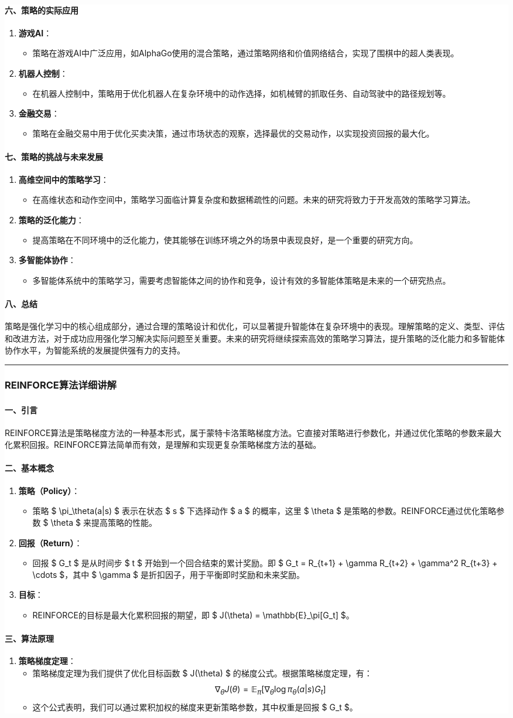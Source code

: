 #### 六、策略的实际应用

1. **游戏AI**：
   - 策略在游戏AI中广泛应用，如AlphaGo使用的混合策略，通过策略网络和价值网络结合，实现了围棋中的超人类表现。

2. **机器人控制**：
   - 在机器人控制中，策略用于优化机器人在复杂环境中的动作选择，如机械臂的抓取任务、自动驾驶中的路径规划等。

3. **金融交易**：
   - 策略在金融交易中用于优化买卖决策，通过市场状态的观察，选择最优的交易动作，以实现投资回报的最大化。

#### 七、策略的挑战与未来发展

1. **高维空间中的策略学习**：
   - 在高维状态和动作空间中，策略学习面临计算复杂度和数据稀疏性的问题。未来的研究将致力于开发高效的策略学习算法。

2. **策略的泛化能力**：
   - 提高策略在不同环境中的泛化能力，使其能够在训练环境之外的场景中表现良好，是一个重要的研究方向。

3. **多智能体协作**：
   - 多智能体系统中的策略学习，需要考虑智能体之间的协作和竞争，设计有效的多智能体策略是未来的一个研究热点。

#### 八、总结
策略是强化学习中的核心组成部分，通过合理的策略设计和优化，可以显著提升智能体在复杂环境中的表现。理解策略的定义、类型、评估和改进方法，对于成功应用强化学习解决实际问题至关重要。未来的研究将继续探索高效的策略学习算法，提升策略的泛化能力和多智能体协作水平，为智能系统的发展提供强有力的支持。

---

### REINFORCE算法详细讲解

#### 一、引言
REINFORCE算法是策略梯度方法的一种基本形式，属于蒙特卡洛策略梯度方法。它直接对策略进行参数化，并通过优化策略的参数来最大化累积回报。REINFORCE算法简单而有效，是理解和实现更复杂策略梯度方法的基础。

#### 二、基本概念

1. **策略（Policy）**：
   - 策略 $ \pi_\theta(a|s) $ 表示在状态 $ s $ 下选择动作 $ a $ 的概率，这里 $ \theta $ 是策略的参数。REINFORCE通过优化策略参数 $ \theta $ 来提高策略的性能。

2. **回报（Return）**：
   - 回报 $ G_t $ 是从时间步 $ t $ 开始到一个回合结束的累计奖励。即 $ G_t = R_{t+1} + \gamma R_{t+2} + \gamma^2 R_{t+3} + \cdots $，其中 $ \gamma $ 是折扣因子，用于平衡即时奖励和未来奖励。

3. **目标**：
   - REINFORCE的目标是最大化累积回报的期望，即 $ J(\theta) = \mathbb{E}_\pi[G_t] $。

#### 三、算法原理

1. **策略梯度定理**：
   - 策略梯度定理为我们提供了优化目标函数 $ J(\theta) $ 的梯度公式。根据策略梯度定理，有：
     $$
     \nabla_\theta J(\theta) = \mathbb{E}_\pi[\nabla_\theta \log \pi_\theta(a|s) G_t]
     $$
   - 这个公式表明，我们可以通过累积加权的梯度来更新策略参数，其中权重是回报 $ G_t $。
